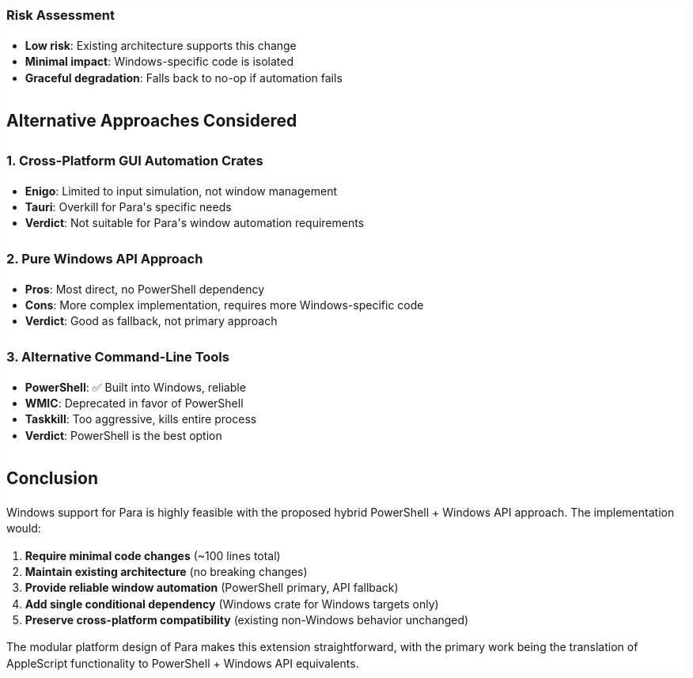 ### Risk Assessment
- **Low risk**: Existing architecture supports this change
- **Minimal impact**: Windows-specific code is isolated
- **Graceful degradation**: Falls back to no-op if automation fails

## Alternative Approaches Considered

### 1. Cross-Platform GUI Automation Crates
- **Enigo**: Limited to input simulation, not window management
- **Tauri**: Overkill for Para's specific needs
- **Verdict**: Not suitable for Para's window automation requirements

### 2. Pure Windows API Approach
- **Pros**: Most direct, no PowerShell dependency
- **Cons**: More complex implementation, requires more Windows-specific code
- **Verdict**: Good as fallback, not primary approach

### 3. Alternative Command-Line Tools
- **PowerShell**: ✅ Built into Windows, reliable
- **WMIC**: Deprecated in favor of PowerShell
- **Taskkill**: Too aggressive, kills entire process
- **Verdict**: PowerShell is the best option

## Conclusion

Windows support for Para is highly feasible with the proposed hybrid PowerShell + Windows API approach. The implementation would:

1. **Require minimal code changes** (~100 lines total)
2. **Maintain existing architecture** (no breaking changes)
3. **Provide reliable window automation** (PowerShell primary, API fallback)
4. **Add single conditional dependency** (Windows crate for Windows targets only)
5. **Preserve cross-platform compatibility** (existing non-Windows behavior unchanged)

The modular platform design of Para makes this extension straightforward, with the primary work being the translation of AppleScript functionality to PowerShell + Windows API equivalents.